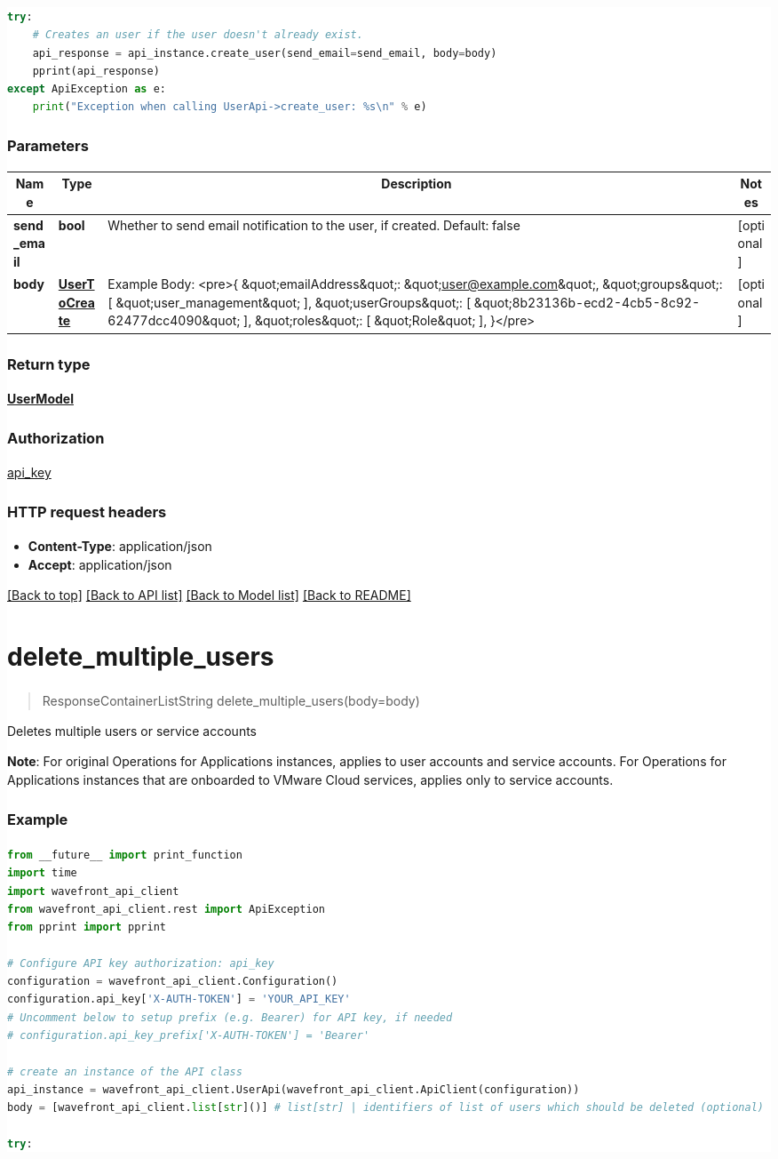 ```python
try:
    # Creates an user if the user doesn't already exist.
    api_response = api_instance.create_user(send_email=send_email, body=body)
    pprint(api_response)
except ApiException as e:
    print("Exception when calling UserApi->create_user: %s\n" % e)
```

### Parameters

Name | Type | Description  | Notes
------------- | ------------- | ------------- | -------------
 **send_email** | **bool**| Whether to send email notification to the user, if created.  Default: false | [optional] 
 **body** | [**UserToCreate**](UserToCreate.md)| Example Body:  &lt;pre&gt;{   \&quot;emailAddress\&quot;: \&quot;user@example.com\&quot;,   \&quot;groups\&quot;: [     \&quot;user_management\&quot;   ],   \&quot;userGroups\&quot;: [     \&quot;8b23136b-ecd2-4cb5-8c92-62477dcc4090\&quot;   ],   \&quot;roles\&quot;: [     \&quot;Role\&quot;   ], }&lt;/pre&gt; | [optional] 

### Return type

[**UserModel**](UserModel.md)

### Authorization

[api_key](../README.md#api_key)

### HTTP request headers

 - **Content-Type**: application/json
 - **Accept**: application/json

[[Back to top]](#) [[Back to API list]](../README.md#documentation-for-api-endpoints) [[Back to Model list]](../README.md#documentation-for-models) [[Back to README]](../README.md)

# **delete_multiple_users**
> ResponseContainerListString delete_multiple_users(body=body)

Deletes multiple users or service accounts

<b>Note</b>: For original Operations for Applications instances, applies to user accounts and service accounts. For Operations for Applications instances that are onboarded to VMware Cloud services, applies only to service accounts.

### Example
```python
from __future__ import print_function
import time
import wavefront_api_client
from wavefront_api_client.rest import ApiException
from pprint import pprint

# Configure API key authorization: api_key
configuration = wavefront_api_client.Configuration()
configuration.api_key['X-AUTH-TOKEN'] = 'YOUR_API_KEY'
# Uncomment below to setup prefix (e.g. Bearer) for API key, if needed
# configuration.api_key_prefix['X-AUTH-TOKEN'] = 'Bearer'

# create an instance of the API class
api_instance = wavefront_api_client.UserApi(wavefront_api_client.ApiClient(configuration))
body = [wavefront_api_client.list[str]()] # list[str] | identifiers of list of users which should be deleted (optional)

try:
```